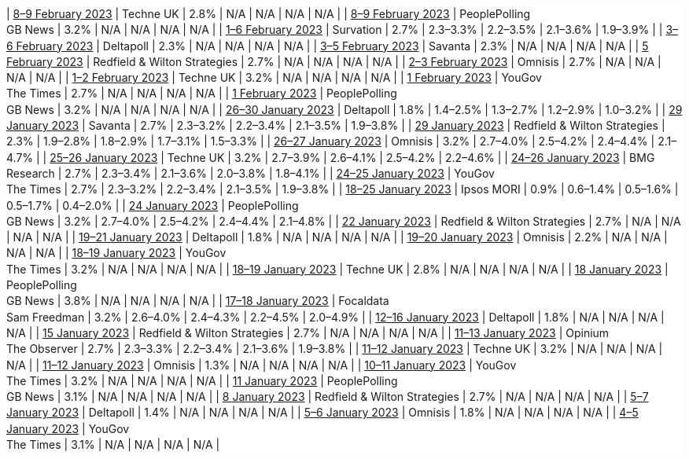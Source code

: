 | [8–9 February 2023](2023-02-09-TechneUK.html) | Techne UK | 2.8% | N/A | N/A | N/A | N/A |
| [8–9 February 2023](2023-02-09-PeoplePolling.html) | PeoplePolling <br> GB News | 3.2% | N/A | N/A | N/A | N/A |
| [1–6 February 2023](2023-02-06-Survation.html) | Survation | 2.7% | 2.3–3.3% | 2.2–3.5% | 2.1–3.6% | 1.9–3.9% |
| [3–6 February 2023](2023-02-06-Deltapoll.html) | Deltapoll | 2.3% | N/A | N/A | N/A | N/A |
| [3–5 February 2023](2023-02-05-Savanta.html) | Savanta | 2.3% | N/A | N/A | N/A | N/A |
| [5 February 2023](2023-02-05-RedfieldWiltonStrategies.html) | Redfield & Wilton Strategies | 2.7% | N/A | N/A | N/A | N/A |
| [2–3 February 2023](2023-02-03-Omnisis.html) | Omnisis | 2.7% | N/A | N/A | N/A | N/A |
| [1–2 February 2023](2023-02-02-TechneUK.html) | Techne UK | 3.2% | N/A | N/A | N/A | N/A |
| [1 February 2023](2023-02-01-YouGov.html) | YouGov <br> The Times | 2.7% | N/A | N/A | N/A | N/A |
| [1 February 2023](2023-02-01-PeoplePolling.html) | PeoplePolling <br> GB News | 3.2% | N/A | N/A | N/A | N/A |
| [26–30 January 2023](2023-01-30-Deltapoll.html) | Deltapoll | 1.8% | 1.4–2.5% | 1.3–2.7% | 1.2–2.9% | 1.0–3.2% |
| [29 January 2023](2023-01-29-Savanta.html) | Savanta | 2.7% | 2.3–3.2% | 2.2–3.4% | 2.1–3.5% | 1.9–3.8% |
| [29 January 2023](2023-01-29-RedfieldWiltonStrategies.html) | Redfield & Wilton Strategies | 2.3% | 1.9–2.8% | 1.8–2.9% | 1.7–3.1% | 1.5–3.3% |
| [26–27 January 2023](2023-01-27-Omnisis.html) | Omnisis | 3.2% | 2.7–4.0% | 2.5–4.2% | 2.4–4.4% | 2.1–4.7% |
| [25–26 January 2023](2023-01-26-TechneUK.html) | Techne UK | 3.2% | 2.7–3.9% | 2.6–4.1% | 2.5–4.2% | 2.2–4.6% |
| [24–26 January 2023](2023-01-26-BMGResearch.html) | BMG Research | 2.7% | 2.3–3.4% | 2.1–3.6% | 2.0–3.8% | 1.8–4.1% |
| [24–25 January 2023](2023-01-25-YouGov.html) | YouGov <br> The Times | 2.7% | 2.3–3.2% | 2.2–3.4% | 2.1–3.5% | 1.9–3.8% |
| [18–25 January 2023](2023-01-25-IpsosMORI.html) | Ipsos MORI | 0.9% | 0.6–1.4% | 0.5–1.6% | 0.5–1.7% | 0.4–2.0% |
| [24 January 2023](2023-01-24-PeoplePolling.html) | PeoplePolling <br> GB News | 3.2% | 2.7–4.0% | 2.5–4.2% | 2.4–4.4% | 2.1–4.8% |
| [22 January 2023](2023-01-22-RedfieldWiltonStrategies.html) | Redfield & Wilton Strategies | 2.7% | N/A | N/A | N/A | N/A |
| [19–21 January 2023](2023-01-21-Deltapoll.html) | Deltapoll | 1.8% | N/A | N/A | N/A | N/A |
| [19–20 January 2023](2023-01-20-Omnisis.html) | Omnisis | 2.2% | N/A | N/A | N/A | N/A |
| [18–19 January 2023](2023-01-19-YouGov.html) | YouGov <br> The Times | 3.2% | N/A | N/A | N/A | N/A |
| [18–19 January 2023](2023-01-19-TechneUK.html) | Techne UK | 2.8% | N/A | N/A | N/A | N/A |
| [18 January 2023](2023-01-18-PeoplePolling.html) | PeoplePolling <br> GB News | 3.8% | N/A | N/A | N/A | N/A |
| [17–18 January 2023](2023-01-18-Focaldata.html) | Focaldata <br> Sam Freedman | 3.2% | 2.6–4.0% | 2.4–4.3% | 2.2–4.5% | 2.0–4.9% |
| [12–16 January 2023](2023-01-16-Deltapoll.html) | Deltapoll | 1.8% | N/A | N/A | N/A | N/A |
| [15 January 2023](2023-01-15-RedfieldWiltonStrategies.html) | Redfield & Wilton Strategies | 2.7% | N/A | N/A | N/A | N/A |
| [11–13 January 2023](2023-01-13-Opinium.html) | Opinium <br> The Observer | 2.7% | 2.3–3.3% | 2.2–3.4% | 2.1–3.6% | 1.9–3.8% |
| [11–12 January 2023](2023-01-12-TechneUK.html) | Techne UK | 3.2% | N/A | N/A | N/A | N/A |
| [11–12 January 2023](2023-01-12-Omnisis.html) | Omnisis | 1.3% | N/A | N/A | N/A | N/A |
| [10–11 January 2023](2023-01-11-YouGov.html) | YouGov <br> The Times | 3.2% | N/A | N/A | N/A | N/A |
| [11 January 2023](2023-01-11-PeoplePolling.html) | PeoplePolling <br> GB News | 3.1% | N/A | N/A | N/A | N/A |
| [8 January 2023](2023-01-08-RedfieldWiltonStrategies.html) | Redfield & Wilton Strategies | 2.7% | N/A | N/A | N/A | N/A |
| [5–7 January 2023](2023-01-07-Deltapoll.html) | Deltapoll | 1.4% | N/A | N/A | N/A | N/A |
| [5–6 January 2023](2023-01-06-Omnisis.html) | Omnisis | 1.8% | N/A | N/A | N/A | N/A |
| [4–5 January 2023](2023-01-05-YouGov.html) | YouGov <br> The Times | 3.1% | N/A | N/A | N/A | N/A |
